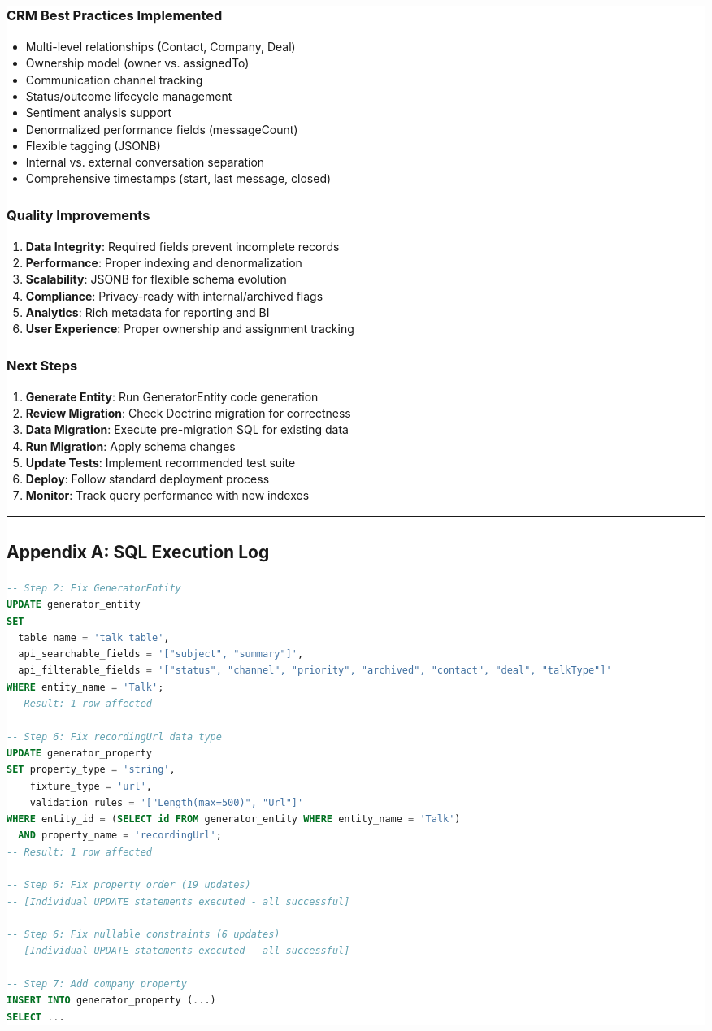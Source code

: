 ### CRM Best Practices Implemented

- Multi-level relationships (Contact, Company, Deal)
- Ownership model (owner vs. assignedTo)
- Communication channel tracking
- Status/outcome lifecycle management
- Sentiment analysis support
- Denormalized performance fields (messageCount)
- Flexible tagging (JSONB)
- Internal vs. external conversation separation
- Comprehensive timestamps (start, last message, closed)

### Quality Improvements

1. **Data Integrity**: Required fields prevent incomplete records
2. **Performance**: Proper indexing and denormalization
3. **Scalability**: JSONB for flexible schema evolution
4. **Compliance**: Privacy-ready with internal/archived flags
5. **Analytics**: Rich metadata for reporting and BI
6. **User Experience**: Proper ownership and assignment tracking

### Next Steps

1. **Generate Entity**: Run GeneratorEntity code generation
2. **Review Migration**: Check Doctrine migration for correctness
3. **Data Migration**: Execute pre-migration SQL for existing data
4. **Run Migration**: Apply schema changes
5. **Update Tests**: Implement recommended test suite
6. **Deploy**: Follow standard deployment process
7. **Monitor**: Track query performance with new indexes

---

## Appendix A: SQL Execution Log

```sql
-- Step 2: Fix GeneratorEntity
UPDATE generator_entity
SET
  table_name = 'talk_table',
  api_searchable_fields = '["subject", "summary"]',
  api_filterable_fields = '["status", "channel", "priority", "archived", "contact", "deal", "talkType"]'
WHERE entity_name = 'Talk';
-- Result: 1 row affected

-- Step 6: Fix recordingUrl data type
UPDATE generator_property
SET property_type = 'string',
    fixture_type = 'url',
    validation_rules = '["Length(max=500)", "Url"]'
WHERE entity_id = (SELECT id FROM generator_entity WHERE entity_name = 'Talk')
  AND property_name = 'recordingUrl';
-- Result: 1 row affected

-- Step 6: Fix property_order (19 updates)
-- [Individual UPDATE statements executed - all successful]

-- Step 6: Fix nullable constraints (6 updates)
-- [Individual UPDATE statements executed - all successful]

-- Step 7: Add company property
INSERT INTO generator_property (...)
SELECT ...
```